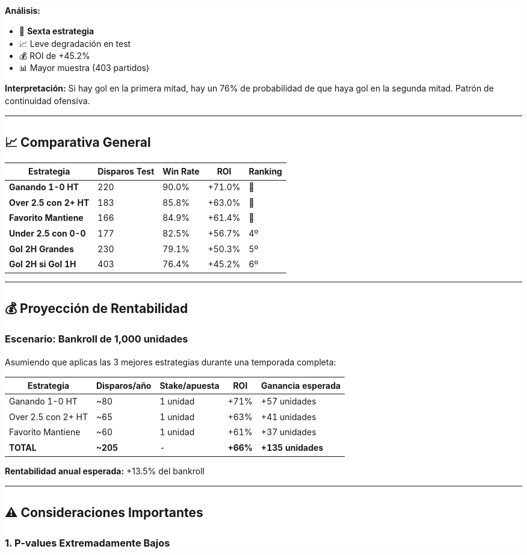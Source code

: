 **Análisis:**
- 🎯 **Sexta estrategia**
- 📈 Leve degradación en test
- 💰 ROI de +45.2%
- 📊 Mayor muestra (403 partidos)

**Interpretación:**
Si hay gol en la primera mitad, hay un 76% de probabilidad de que haya gol en la segunda mitad. Patrón de continuidad ofensiva.

---

## 📈 Comparativa General

| Estrategia | Disparos Test | Win Rate | ROI | Ranking |
|------------|---------------|----------|-----|---------|
| **Ganando 1-0 HT** | 220 | 90.0% | +71.0% | 🥇 |
| **Over 2.5 con 2+ HT** | 183 | 85.8% | +63.0% | 🥈 |
| **Favorito Mantiene** | 166 | 84.9% | +61.4% | 🥉 |
| **Under 2.5 con 0-0** | 177 | 82.5% | +56.7% | 4º |
| **Gol 2H Grandes** | 230 | 79.1% | +50.3% | 5º |
| **Gol 2H si Gol 1H** | 403 | 76.4% | +45.2% | 6º |

---

## 💰 Proyección de Rentabilidad

### Escenario: Bankroll de 1,000 unidades

Asumiendo que aplicas las 3 mejores estrategias durante una temporada completa:

| Estrategia | Disparos/año | Stake/apuesta | ROI | Ganancia esperada |
|------------|--------------|---------------|-----|-------------------|
| Ganando 1-0 HT | ~80 | 1 unidad | +71% | +57 unidades |
| Over 2.5 con 2+ HT | ~65 | 1 unidad | +63% | +41 unidades |
| Favorito Mantiene | ~60 | 1 unidad | +61% | +37 unidades |
| **TOTAL** | **~205** | - | **+66%** | **+135 unidades** |

**Rentabilidad anual esperada:** +13.5% del bankroll

---

## ⚠️ Consideraciones Importantes

### 1. P-values Extremadamente Bajos
